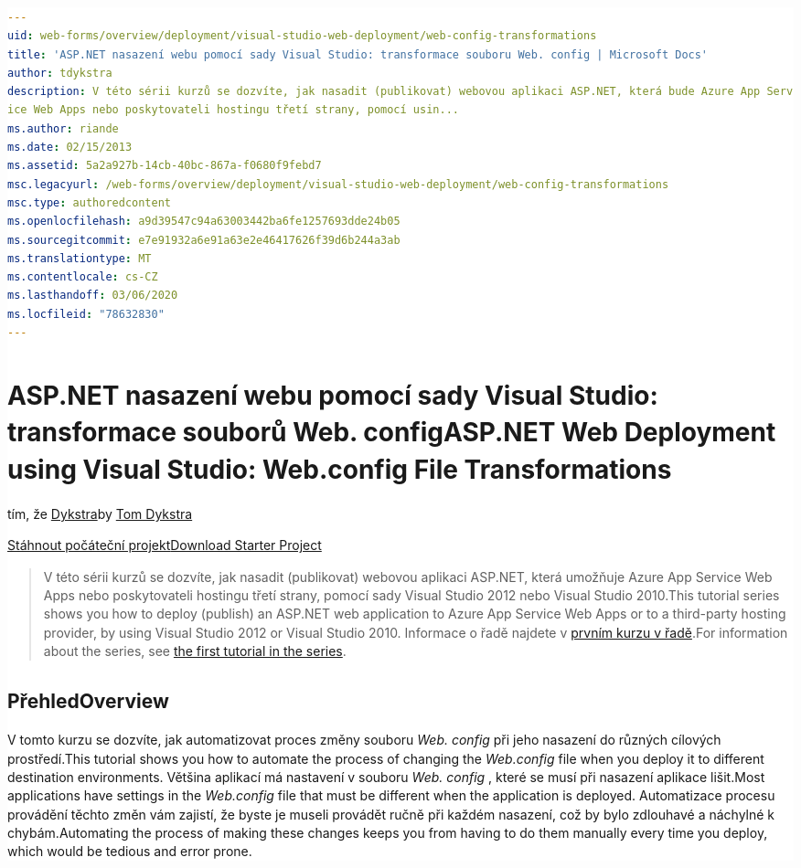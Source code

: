 ```yaml
---
uid: web-forms/overview/deployment/visual-studio-web-deployment/web-config-transformations
title: 'ASP.NET nasazení webu pomocí sady Visual Studio: transformace souboru Web. config | Microsoft Docs'
author: tdykstra
description: V této sérii kurzů se dozvíte, jak nasadit (publikovat) webovou aplikaci ASP.NET, která bude Azure App Service Web Apps nebo poskytovateli hostingu třetí strany, pomocí usin...
ms.author: riande
ms.date: 02/15/2013
ms.assetid: 5a2a927b-14cb-40bc-867a-f0680f9febd7
msc.legacyurl: /web-forms/overview/deployment/visual-studio-web-deployment/web-config-transformations
msc.type: authoredcontent
ms.openlocfilehash: a9d39547c94a63003442ba6fe1257693dde24b05
ms.sourcegitcommit: e7e91932a6e91a63e2e46417626f39d6b244a3ab
ms.translationtype: MT
ms.contentlocale: cs-CZ
ms.lasthandoff: 03/06/2020
ms.locfileid: "78632830"
---
```

# <a name="aspnet-web-deployment-using-visual-studio-webconfig-file-transformations"></a><span data-ttu-id="4b024-103">ASP.NET nasazení webu pomocí sady Visual Studio: transformace souborů Web. config</span><span class="sxs-lookup"><span data-stu-id="4b024-103">ASP.NET Web Deployment using Visual Studio: Web.config File Transformations</span></span>

<span data-ttu-id="4b024-104">tím, že [Dykstra](https://github.com/tdykstra)</span><span class="sxs-lookup"><span data-stu-id="4b024-104">by [Tom Dykstra](https://github.com/tdykstra)</span></span>

[<span data-ttu-id="4b024-105">Stáhnout počáteční projekt</span><span class="sxs-lookup"><span data-stu-id="4b024-105">Download Starter Project</span></span>](https://go.microsoft.com/fwlink/p/?LinkId=282627)

> <span data-ttu-id="4b024-106">V této sérii kurzů se dozvíte, jak nasadit (publikovat) webovou aplikaci ASP.NET, která umožňuje Azure App Service Web Apps nebo poskytovateli hostingu třetí strany, pomocí sady Visual Studio 2012 nebo Visual Studio 2010.</span><span class="sxs-lookup"><span data-stu-id="4b024-106">This tutorial series shows you how to deploy (publish) an ASP.NET web application to Azure App Service Web Apps or to a third-party hosting provider, by using Visual Studio 2012 or Visual Studio 2010.</span></span> <span data-ttu-id="4b024-107">Informace o řadě najdete v [prvním kurzu v řadě](introduction.md).</span><span class="sxs-lookup"><span data-stu-id="4b024-107">For information about the series, see [the first tutorial in the series](introduction.md).</span></span>

## <a name="overview"></a><span data-ttu-id="4b024-108">Přehled</span><span class="sxs-lookup"><span data-stu-id="4b024-108">Overview</span></span>

<span data-ttu-id="4b024-109">V tomto kurzu se dozvíte, jak automatizovat proces změny souboru *Web. config* při jeho nasazení do různých cílových prostředí.</span><span class="sxs-lookup"><span data-stu-id="4b024-109">This tutorial shows you how to automate the process of changing the *Web.config* file when you deploy it to different destination environments.</span></span> <span data-ttu-id="4b024-110">Většina aplikací má nastavení v souboru *Web. config* , které se musí při nasazení aplikace lišit.</span><span class="sxs-lookup"><span data-stu-id="4b024-110">Most applications have settings in the *Web.config* file that must be different when the application is deployed.</span></span> <span data-ttu-id="4b024-111">Automatizace procesu provádění těchto změn vám zajistí, že byste je museli provádět ručně při každém nasazení, což by bylo zdlouhavé a náchylné k chybám.</span><span class="sxs-lookup"><span data-stu-id="4b024-111">Automating the process of making these changes keeps you from having to do them manually every time you deploy, which would be tedious and error prone.</span></span>
